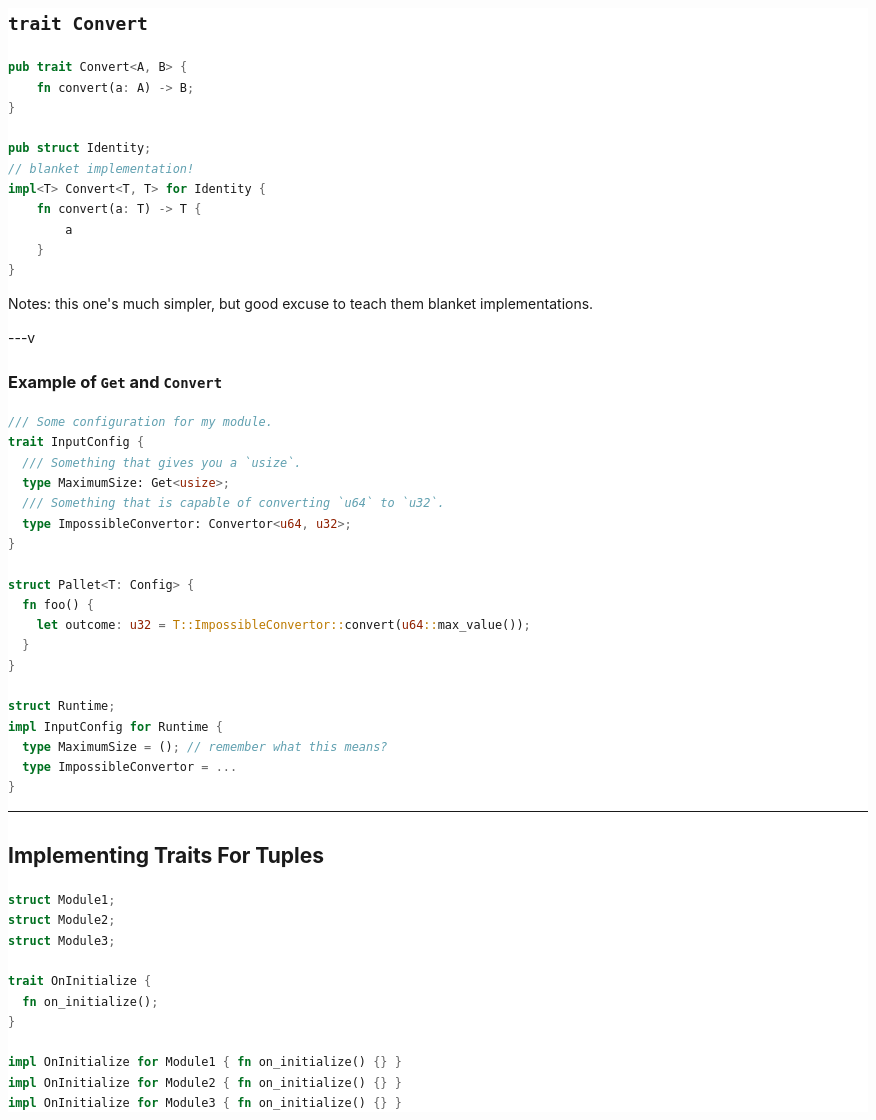 
## `trait Convert`

```rust
pub trait Convert<A, B> {
	fn convert(a: A) -> B;
}

pub struct Identity;
// blanket implementation!
impl<T> Convert<T, T> for Identity {
	fn convert(a: T) -> T {
		a
	}
}
```

Notes:
this one's much simpler, but good excuse to teach them blanket implementations.

---v

### Example of `Get` and `Convert`

```rust
/// Some configuration for my module.
trait InputConfig {
  /// Something that gives you a `usize`.
  type MaximumSize: Get<usize>;
  /// Something that is capable of converting `u64` to `u32`.
  type ImpossibleConvertor: Convertor<u64, u32>;
}

struct Pallet<T: Config> {
  fn foo() {
    let outcome: u32 = T::ImpossibleConvertor::convert(u64::max_value());
  }
}

struct Runtime;
impl InputConfig for Runtime {
  type MaximumSize = (); // remember what this means?
  type ImpossibleConvertor = ...
}
```

---

## Implementing Traits For Tuples

```rust
struct Module1;
struct Module2;
struct Module3;

trait OnInitialize {
  fn on_initialize();
}

impl OnInitialize for Module1 { fn on_initialize() {} }
impl OnInitialize for Module2 { fn on_initialize() {} }
impl OnInitialize for Module3 { fn on_initialize() {} }
```
